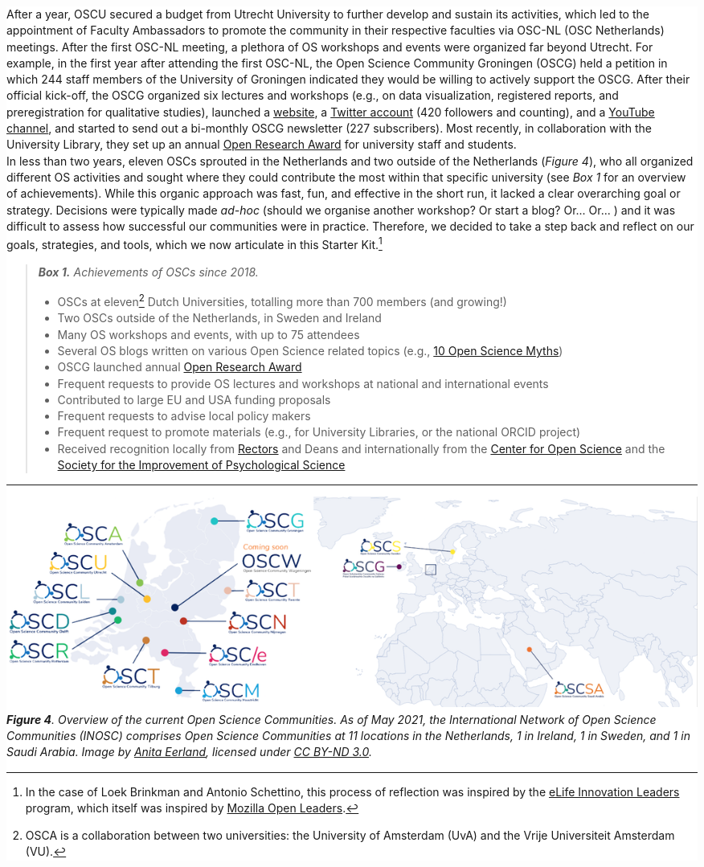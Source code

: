 After a year, OSCU secured a budget from Utrecht University to further develop and sustain its activities, which led to the appointment of Faculty Ambassadors to promote the community in their respective faculties via OSC-NL (OSC Netherlands) meetings. After the first OSC-NL meeting, a plethora of OS workshops and events were organized far beyond Utrecht. For example, in the first year after attending the first OSC-NL, the Open Science Community Groningen (OSCG) held a petition in which 244 staff members of the University of Groningen indicated they would be willing to actively support the OSCG. After their official kick-off, the OSCG organized six lectures and workshops (e.g., on data visualization, registered reports, and preregistration for qualitative studies), launched a [website](https://openscience-groningen.nl/), a [Twitter account](https://twitter.com/OSCGroningen) (420 followers and counting), and a [YouTube channel](https://www.youtube.com/channel/UCNqQuXVcwnnof_7QEIaabdQ), and started to send out a bi-monthly OSCG newsletter (227 subscribers). Most recently, in collaboration with the University Library, they set up an annual [Open Research Award](https://openscience-groningen.nl/call-for-submissions-open-research-awards/) for university staff and students.   
In less than two years, eleven OSCs sprouted in the Netherlands and two outside of the Netherlands (*Figure 4*), who all organized different OS activities and sought where they could contribute the most within that specific university (see *Box 1* for an overview of achievements). While this organic approach was fast, fun, and effective in the short run, it lacked a clear overarching goal or strategy. Decisions were typically made *ad-hoc* (should we organise another workshop? Or start a blog? Or... Or... ) and it was difficult to assess how successful our communities were in practice. Therefore, we decided to take a step back and reflect on our goals, strategies, and tools, which we now articulate in this Starter Kit.[^3]


> ***Box 1.** Achievements of OSCs since 2018.*
> - OSCs at eleven[^4] Dutch Universities, totalling more than 700 members (and growing!)
> - Two OSCs outside of the Netherlands, in Sweden and Ireland
> - Many OS workshops and events, with up to 75 attendees
> - Several OS blogs written on various Open Science related topics (e.g., [10 Open Science Myths](https://openscience-groningen.nl/10-open-science-myths/))
> - OSCG launched annual [Open Research Award](https://openscience-groningen.nl/call-for-submissions-open-research-awards/)
> - Frequent requests to provide OS lectures and workshops at national and international events
> - Contributed to large EU and USA funding proposals
> - Frequent requests to advise local policy makers
> - Frequent request to promote materials (e.g., for University Libraries, or the national ORCID project)
> - Received recognition locally from [Rectors](https://www.uu.nl/sites/default/files/uu-oaj-2019-2020-henk-kummeling.pdf) and Deans and internationally from the [Center for Open Science](https://www.cos.io/blog/how-build-open-science-network-your-community) and the [Society for the Improvement of Psychological Science](https://improvingpsych.org/mission/awards/)

***

![INOSC](./fig4.png "Overview of the current Open Science Communities")
***Figure 4**. Overview of the current Open Science Communities. As of May 2021, the International Network of Open Science Communities (INOSC) comprises Open Science Communities at 11 locations in the Netherlands, 1 in Ireland, 1 in Sweden, and 1 in Saudi Arabia. Image by [Anita Eerland](http://www.anitaeerland.com/about/), licensed under [CC BY-ND 3.0](https://creativecommons.org/licenses/by-nd/3.0/nl/deed.en).*


[^1]: The term "science" is used here in its broadest sense and includes fields such as the humanities, social sciences and engineering; that is, it more suitably refers to any form of scholarship. 
[^2]: It is interesting to note that, while OSCs are open to members of all disciplines, the founders of these communities are often researchers in the field of Social Sciences. This is likely because the discourse around OS is very lively in this discipline, but also because most OSC coordinators attend the same events. One of the most influential in this respect is the annual meeting of the Society for the Improvement of Psychological Sciences ([SIPS](http://improvingpsych.org/)), where the format of the OSC was actively promoted by the OSCU founders.
[^3]: In the case of Loek Brinkman and Antonio Schettino, this process of reflection was inspired by the [eLife Innovation Leaders](https://elifesciences.org/labs/ea8e2f51/introducing-innovation-leaders-2020) program, which itself was inspired by [Mozilla Open Leaders](https://foundation.mozilla.org/en/initiatives/mozilla-open-leaders/).
[^4]: OSCA is a collaboration between two universities: the University of Amsterdam (UvA) and the Vrije Universiteit Amsterdam (VU).
[^5]: [We have only just begun!](https://www.youtube.com/watch?v=__VQX2Xn7tI)